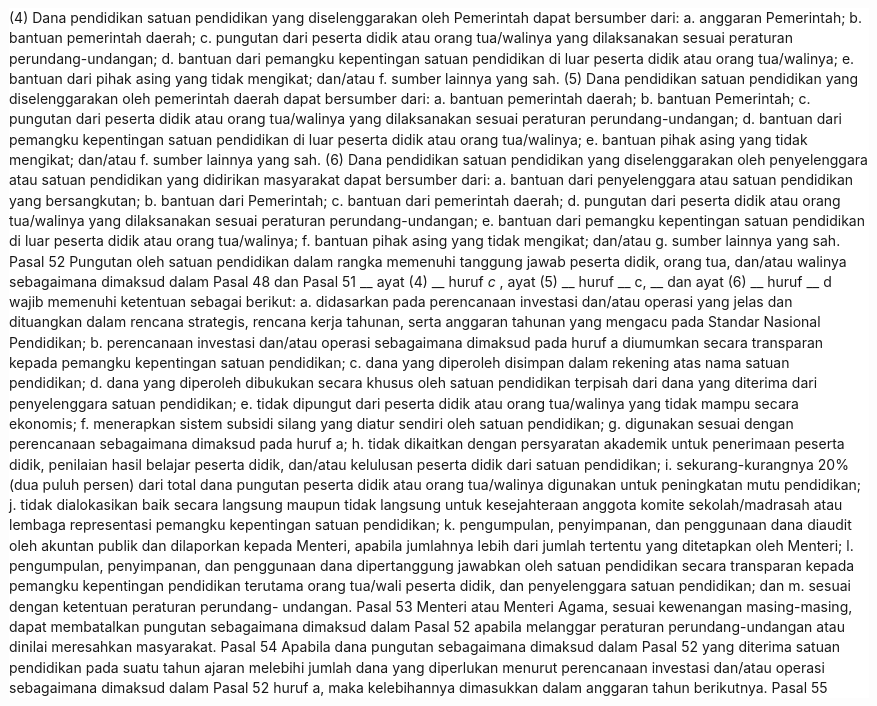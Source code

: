 (4) Dana pendidikan satuan pendidikan yang diselenggarakan oleh Pemerintah dapat bersumber dari:
a. anggaran Pemerintah;
b. bantuan pemerintah daerah;
c. pungutan dari peserta didik atau orang tua/walinya yang dilaksanakan sesuai peraturan perundang-undangan;
d. bantuan dari pemangku kepentingan satuan pendidikan di luar peserta didik atau orang tua/walinya;
e. bantuan dari pihak asing yang tidak mengikat; dan/atau f. sumber lainnya yang sah.
(5) Dana pendidikan satuan pendidikan yang diselenggarakan oleh pemerintah daerah dapat bersumber dari:
a. bantuan pemerintah daerah;
b. bantuan Pemerintah;
c. pungutan dari peserta didik atau orang tua/walinya yang dilaksanakan sesuai peraturan perundang-undangan;
d. bantuan dari pemangku kepentingan satuan pendidikan di luar peserta didik atau orang tua/walinya;
e. bantuan pihak asing yang tidak mengikat; dan/atau f. sumber lainnya yang sah.
(6) Dana pendidikan satuan pendidikan yang diselenggarakan oleh penyelenggara atau satuan pendidikan yang didirikan masyarakat dapat bersumber dari:
a. bantuan dari penyelenggara atau satuan pendidikan yang bersangkutan;
b. bantuan dari Pemerintah;
c. bantuan dari pemerintah daerah;
d. pungutan dari peserta didik atau orang tua/walinya yang dilaksanakan sesuai peraturan perundang-undangan;
e. bantuan dari pemangku kepentingan satuan pendidikan di luar peserta didik atau orang tua/walinya;
f. bantuan pihak asing yang tidak mengikat; dan/atau g. sumber lainnya yang sah.
Pasal 52
Pungutan oleh satuan pendidikan dalam rangka memenuhi tanggung jawab peserta didik, orang tua, dan/atau walinya sebagaimana dimaksud dalam Pasal 48 dan Pasal 51 __ ayat (4) __ huruf _c_ , ayat (5) __ huruf __ c, __ dan ayat (6) __ huruf __ d wajib memenuhi ketentuan sebagai berikut:
a. didasarkan pada perencanaan investasi dan/atau operasi yang jelas dan dituangkan dalam rencana strategis, rencana kerja tahunan, serta anggaran tahunan yang mengacu pada Standar Nasional Pendidikan;
b. perencanaan investasi dan/atau operasi sebagaimana dimaksud pada huruf a diumumkan secara transparan kepada pemangku kepentingan satuan pendidikan;
c. dana yang diperoleh disimpan dalam rekening atas nama satuan pendidikan;
d. dana yang diperoleh dibukukan secara khusus oleh satuan pendidikan terpisah dari dana yang diterima dari penyelenggara satuan pendidikan;
e. tidak dipungut dari peserta didik atau orang tua/walinya yang tidak mampu secara ekonomis;
f. menerapkan sistem subsidi silang yang diatur sendiri oleh satuan pendidikan;
g. digunakan sesuai dengan perencanaan sebagaimana dimaksud pada huruf a;
h. tidak dikaitkan dengan persyaratan akademik untuk penerimaan peserta didik, penilaian hasil belajar peserta didik, dan/atau kelulusan peserta didik dari satuan pendidikan;
i. sekurang-kurangnya 20% (dua puluh persen) dari total dana pungutan peserta didik atau orang tua/walinya digunakan untuk peningkatan mutu pendidikan;
j. tidak dialokasikan baik secara langsung maupun tidak langsung untuk kesejahteraan anggota komite sekolah/madrasah atau lembaga representasi pemangku kepentingan satuan pendidikan;
k. pengumpulan, penyimpanan, dan penggunaan dana diaudit oleh akuntan publik dan dilaporkan kepada Menteri, apabila jumlahnya lebih dari jumlah tertentu yang ditetapkan oleh Menteri;
l. pengumpulan, penyimpanan, dan penggunaan dana dipertanggung jawabkan oleh satuan pendidikan secara transparan kepada pemangku kepentingan pendidikan terutama orang tua/wali peserta didik, dan penyelenggara satuan pendidikan; dan
m. sesuai dengan ketentuan peraturan perundang- undangan.
Pasal 53
Menteri atau Menteri Agama, sesuai kewenangan masing-masing, dapat membatalkan pungutan sebagaimana dimaksud dalam Pasal 52 apabila melanggar peraturan perundang-undangan atau dinilai meresahkan masyarakat.
Pasal 54
Apabila dana pungutan sebagaimana dimaksud dalam Pasal 52 yang diterima satuan pendidikan pada suatu tahun ajaran melebihi jumlah dana yang diperlukan menurut perencanaan investasi dan/atau operasi sebagaimana dimaksud dalam Pasal 52 huruf a, maka kelebihannya dimasukkan dalam anggaran tahun berikutnya.
Pasal 55